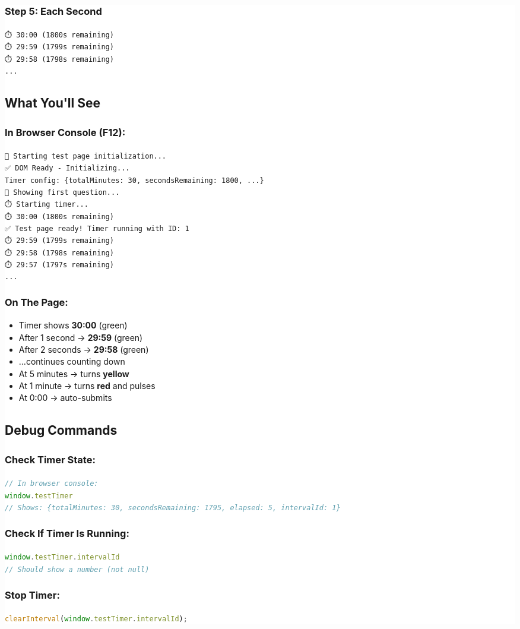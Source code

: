 ### Step 5: Each Second
```
⏱️ 30:00 (1800s remaining)
⏱️ 29:59 (1799s remaining)
⏱️ 29:58 (1798s remaining)
...
```

## What You'll See

### In Browser Console (F12):
```
🚀 Starting test page initialization...
✅ DOM Ready - Initializing...
Timer config: {totalMinutes: 30, secondsRemaining: 1800, ...}
📝 Showing first question...
⏱️ Starting timer...
⏱️ 30:00 (1800s remaining)
✅ Test page ready! Timer running with ID: 1
⏱️ 29:59 (1799s remaining)
⏱️ 29:58 (1798s remaining)
⏱️ 29:57 (1797s remaining)
...
```

### On The Page:
- Timer shows **30:00** (green)
- After 1 second → **29:59** (green)
- After 2 seconds → **29:58** (green)
- ...continues counting down
- At 5 minutes → turns **yellow**
- At 1 minute → turns **red** and pulses
- At 0:00 → auto-submits

## Debug Commands

### Check Timer State:
```javascript
// In browser console:
window.testTimer
// Shows: {totalMinutes: 30, secondsRemaining: 1795, elapsed: 5, intervalId: 1}
```

### Check If Timer Is Running:
```javascript
window.testTimer.intervalId
// Should show a number (not null)
```

### Stop Timer:
```javascript
clearInterval(window.testTimer.intervalId);
```
